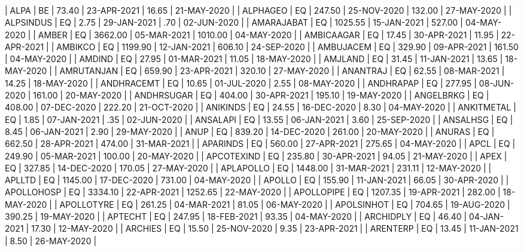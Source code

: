 | ALPA | BE | 73.40 | 23-APR-2021 | 16.65 | 21-MAY-2020 |
| ALPHAGEO | EQ | 247.50 | 25-NOV-2020 | 132.00 | 27-MAY-2020 |
| ALPSINDUS | EQ | 2.75 | 29-JAN-2021 | .70 | 02-JUN-2020 |
| AMARAJABAT | EQ | 1025.55 | 15-JAN-2021 | 527.00 | 04-MAY-2020 |
| AMBER | EQ | 3662.00 | 05-MAR-2021 | 1010.00 | 04-MAY-2020 |
| AMBICAAGAR | EQ | 17.45 | 30-APR-2021 | 11.95 | 22-APR-2021 |
| AMBIKCO | EQ | 1199.90 | 12-JAN-2021 | 606.10 | 24-SEP-2020 |
| AMBUJACEM | EQ | 329.90 | 09-APR-2021 | 161.50 | 04-MAY-2020 |
| AMDIND | EQ | 27.95 | 01-MAR-2021 | 11.05 | 18-MAY-2020 |
| AMJLAND | EQ | 31.45 | 11-JAN-2021 | 13.65 | 18-MAY-2020 |
| AMRUTANJAN | EQ | 659.90 | 23-APR-2021 | 320.10 | 27-MAY-2020 |
| ANANTRAJ | EQ | 62.55 | 08-MAR-2021 | 14.25 | 18-MAY-2020 |
| ANDHRACEMT | EQ | 10.65 | 01-JUL-2020 | 2.55 | 08-MAY-2020 |
| ANDHRAPAP | EQ | 277.95 | 08-JUN-2020 | 161.00 | 20-MAY-2020 |
| ANDHRSUGAR | EQ | 404.00 | 30-APR-2021 | 195.10 | 19-MAY-2020 |
| ANGELBRKG | EQ | 408.00 | 07-DEC-2020 | 222.20 | 21-OCT-2020 |
| ANIKINDS | EQ | 24.55 | 16-DEC-2020 | 8.30 | 04-MAY-2020 |
| ANKITMETAL | EQ | 1.85 | 07-JAN-2021 | .35 | 02-JUN-2020 |
| ANSALAPI | EQ | 13.55 | 06-JAN-2021 | 3.60 | 25-SEP-2020 |
| ANSALHSG | EQ | 8.45 | 06-JAN-2021 | 2.90 | 29-MAY-2020 |
| ANUP | EQ | 839.20 | 14-DEC-2020 | 261.00 | 20-MAY-2020 |
| ANURAS | EQ | 662.50 | 28-APR-2021 | 474.00 | 31-MAR-2021 |
| APARINDS | EQ | 560.00 | 27-APR-2021 | 275.65 | 04-MAY-2020 |
| APCL | EQ | 249.90 | 05-MAR-2021 | 100.00 | 20-MAY-2020 |
| APCOTEXIND | EQ | 235.80 | 30-APR-2021 | 94.05 | 21-MAY-2020 |
| APEX | EQ | 327.85 | 14-DEC-2020 | 170.05 | 27-MAY-2020 |
| APLAPOLLO | EQ | 1448.00 | 31-MAR-2021 | 231.11 | 12-MAY-2020 |
| APLLTD | EQ | 1145.00 | 17-DEC-2020 | 731.00 | 04-MAY-2020 |
| APOLLO | EQ | 155.90 | 11-JAN-2021 | 66.05 | 30-APR-2020 |
| APOLLOHOSP | EQ | 3334.10 | 22-APR-2021 | 1252.65 | 22-MAY-2020 |
| APOLLOPIPE | EQ | 1207.35 | 19-APR-2021 | 282.00 | 18-MAY-2020 |
| APOLLOTYRE | EQ | 261.25 | 04-MAR-2021 | 81.05 | 06-MAY-2020 |
| APOLSINHOT | EQ | 704.65 | 19-AUG-2020 | 390.25 | 19-MAY-2020 |
| APTECHT | EQ | 247.95 | 18-FEB-2021 | 93.35 | 04-MAY-2020 |
| ARCHIDPLY | EQ | 46.40 | 04-JAN-2021 | 17.30 | 12-MAY-2020 |
| ARCHIES | EQ | 15.50 | 25-NOV-2020 | 9.35 | 23-APR-2021 |
| ARENTERP | EQ | 13.45 | 11-JAN-2021 | 8.50 | 26-MAY-2020 |